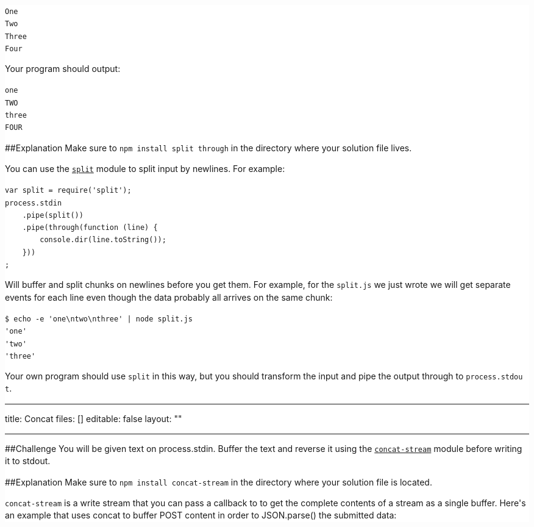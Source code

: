     One
    Two
    Three
    Four

Your program should output:

    one
    TWO
    three
    FOUR

##Explanation
Make sure to `npm install split through` in the directory where your solution file lives.

You can use the [`split`](https://npmjs.org/package/split) module to split input by newlines. For example:

    var split = require('split');
    process.stdin
        .pipe(split())
        .pipe(through(function (line) {
            console.dir(line.toString());
        }))
    ;

Will buffer and split chunks on newlines before you get them. For example, for the `split.js` we just wrote we will get separate events for each line even though the data probably all arrives on the same chunk:

    $ echo -e 'one\ntwo\nthree' | node split.js
    'one'
    'two'
    'three'

Your own program should use `split` in this way, but you should transform the input and pipe the output through to `process.stdout`.

---
title: Concat
files: []
editable: false
layout: ""

---
##Challenge
You will be given text on process.stdin. Buffer the text and reverse it using the [`concat-stream`](https://npmjs.org/package/concat-stream) module before writing it to stdout.

##Explanation
Make sure to `npm install concat-stream` in the directory where your solution file is located.

`concat-stream` is a write stream that you can pass a callback to to get the complete contents of a stream as a single buffer. Here's an example that uses concat to buffer POST content in order to JSON.parse() the submitted data:
